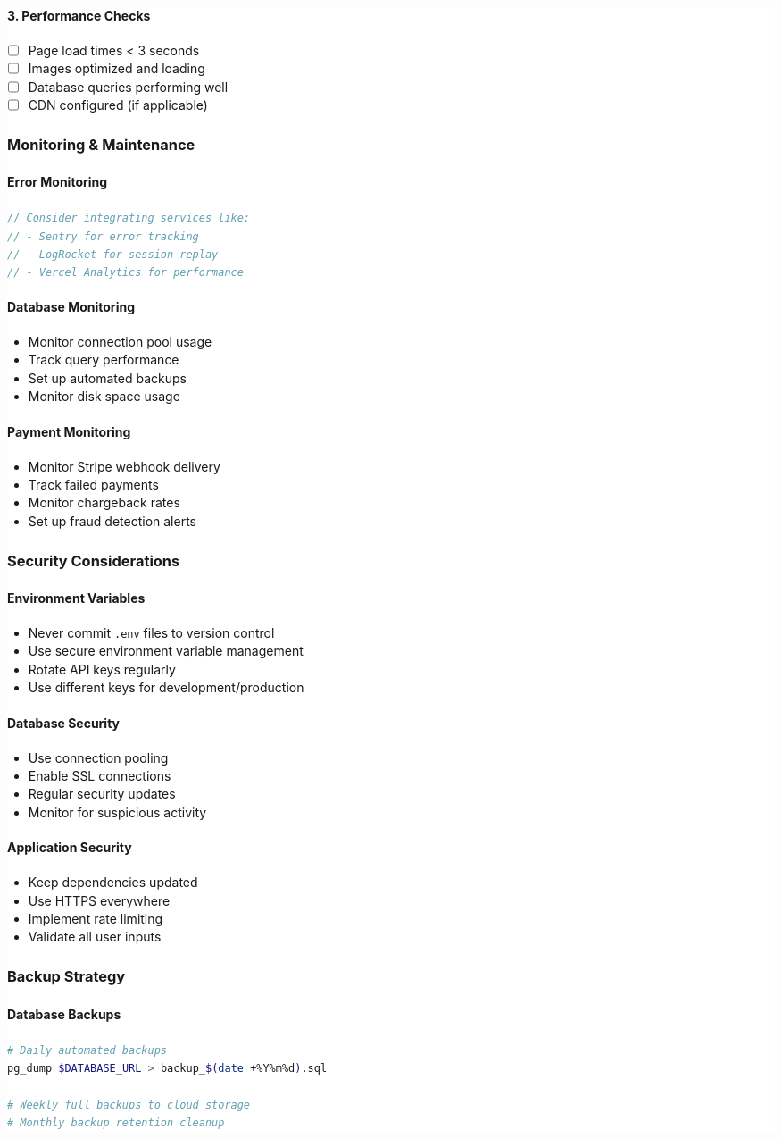 #### 3. Performance Checks
- [ ] Page load times < 3 seconds
- [ ] Images optimized and loading
- [ ] Database queries performing well
- [ ] CDN configured (if applicable)

### Monitoring & Maintenance

#### Error Monitoring
```javascript
// Consider integrating services like:
// - Sentry for error tracking
// - LogRocket for session replay
// - Vercel Analytics for performance
```

#### Database Monitoring
- Monitor connection pool usage
- Track query performance
- Set up automated backups
- Monitor disk space usage

#### Payment Monitoring
- Monitor Stripe webhook delivery
- Track failed payments
- Monitor chargeback rates
- Set up fraud detection alerts

### Security Considerations

#### Environment Variables
- Never commit `.env` files to version control
- Use secure environment variable management
- Rotate API keys regularly
- Use different keys for development/production

#### Database Security
- Use connection pooling
- Enable SSL connections
- Regular security updates
- Monitor for suspicious activity

#### Application Security
- Keep dependencies updated
- Use HTTPS everywhere
- Implement rate limiting
- Validate all user inputs

### Backup Strategy

#### Database Backups
```bash
# Daily automated backups
pg_dump $DATABASE_URL > backup_$(date +%Y%m%d).sql

# Weekly full backups to cloud storage
# Monthly backup retention cleanup
```
